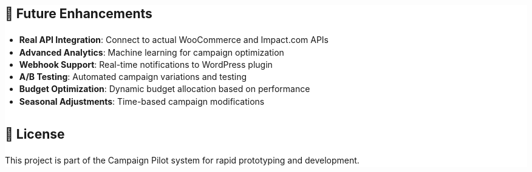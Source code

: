 ## 🔮 Future Enhancements

- **Real API Integration**: Connect to actual WooCommerce and Impact.com APIs
- **Advanced Analytics**: Machine learning for campaign optimization
- **Webhook Support**: Real-time notifications to WordPress plugin
- **A/B Testing**: Automated campaign variations and testing
- **Budget Optimization**: Dynamic budget allocation based on performance
- **Seasonal Adjustments**: Time-based campaign modifications

## 📄 License

This project is part of the Campaign Pilot system for rapid prototyping and development. 